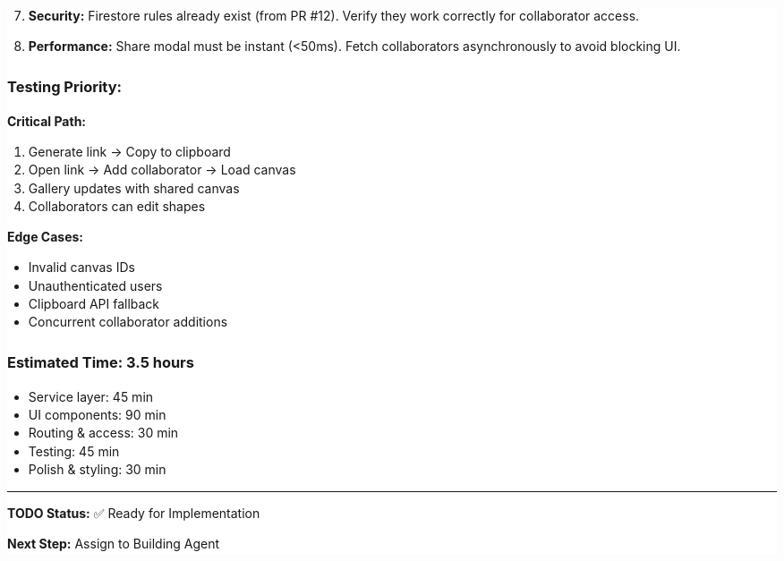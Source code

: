 7. **Security:** Firestore rules already exist (from PR #12). Verify they work correctly for collaborator access.

8. **Performance:** Share modal must be instant (<50ms). Fetch collaborators asynchronously to avoid blocking UI.

### Testing Priority:

**Critical Path:**
1. Generate link → Copy to clipboard
2. Open link → Add collaborator → Load canvas
3. Gallery updates with shared canvas
4. Collaborators can edit shapes

**Edge Cases:**
- Invalid canvas IDs
- Unauthenticated users
- Clipboard API fallback
- Concurrent collaborator additions

### Estimated Time: 3.5 hours

- Service layer: 45 min
- UI components: 90 min
- Routing & access: 30 min
- Testing: 45 min
- Polish & styling: 30 min

---

**TODO Status:** ✅ Ready for Implementation

**Next Step:** Assign to Building Agent

